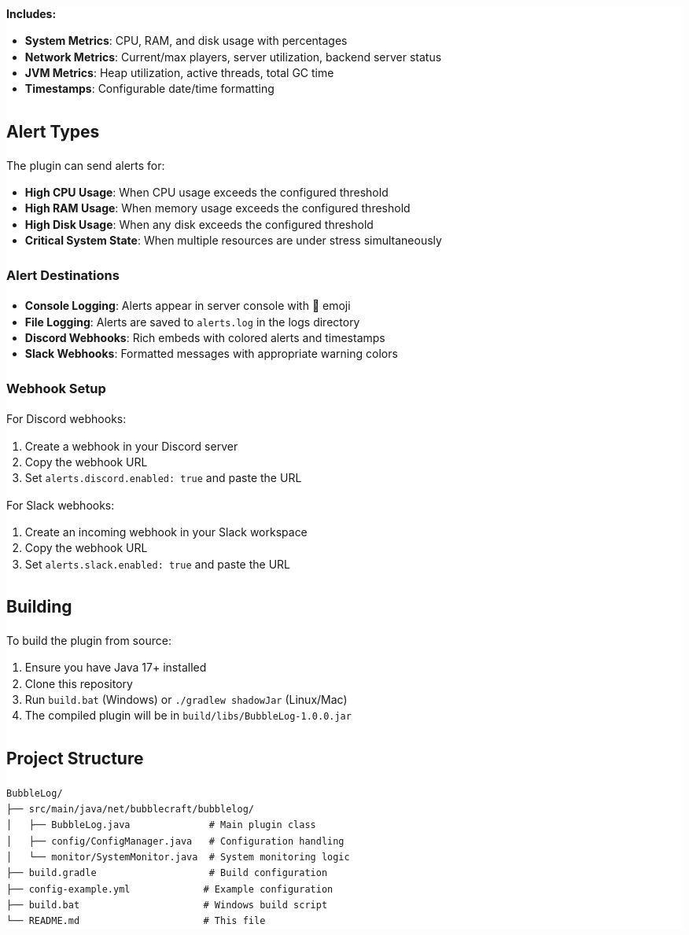 **Includes:**
- **System Metrics**: CPU, RAM, and disk usage with percentages
- **Network Metrics**: Current/max players, server utilization, backend server status  
- **JVM Metrics**: Heap utilization, active threads, total GC time
- **Timestamps**: Configurable date/time formatting

## Alert Types

The plugin can send alerts for:

- **High CPU Usage**: When CPU usage exceeds the configured threshold
- **High RAM Usage**: When memory usage exceeds the configured threshold  
- **High Disk Usage**: When any disk exceeds the configured threshold
- **Critical System State**: When multiple resources are under stress simultaneously

### Alert Destinations

- **Console Logging**: Alerts appear in server console with 🚨 emoji
- **File Logging**: Alerts are saved to `alerts.log` in the logs directory
- **Discord Webhooks**: Rich embeds with colored alerts and timestamps
- **Slack Webhooks**: Formatted messages with appropriate warning colors

### Webhook Setup

For Discord webhooks:
1. Create a webhook in your Discord server
2. Copy the webhook URL
3. Set `alerts.discord.enabled: true` and paste the URL

For Slack webhooks:
1. Create an incoming webhook in your Slack workspace
2. Copy the webhook URL  
3. Set `alerts.slack.enabled: true` and paste the URL

## Building

To build the plugin from source:

1. Ensure you have Java 17+ installed
2. Clone this repository
3. Run `build.bat` (Windows) or `./gradlew shadowJar` (Linux/Mac)
4. The compiled plugin will be in `build/libs/BubbleLog-1.0.0.jar`

## Project Structure

```
BubbleLog/
├── src/main/java/net/bubblecraft/bubblelog/
│   ├── BubbleLog.java              # Main plugin class
│   ├── config/ConfigManager.java   # Configuration handling
│   └── monitor/SystemMonitor.java  # System monitoring logic
├── build.gradle                    # Build configuration
├── config-example.yml             # Example configuration
├── build.bat                      # Windows build script
└── README.md                      # This file
```
